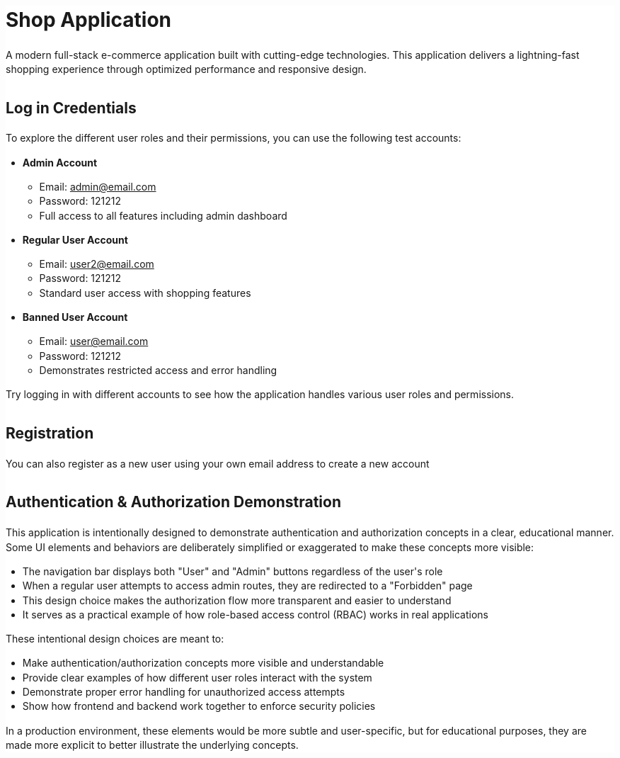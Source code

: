 # Shop Application

A modern full-stack e-commerce application built with cutting-edge technologies. This application delivers a lightning-fast shopping experience through optimized performance and responsive design.

## Log in Credentials

To explore the different user roles and their permissions, you can use the following test accounts:

-   **Admin Account**

    -   Email: admin@email.com
    -   Password: 121212
    -   Full access to all features including admin dashboard

-   **Regular User Account**

    -   Email: user2@email.com
    -   Password: 121212
    -   Standard user access with shopping features

-   **Banned User Account**
    -   Email: user@email.com
    -   Password: 121212
    -   Demonstrates restricted access and error handling

Try logging in with different accounts to see how the application handles various user roles and permissions.

## Registration

You can also register as a new user using your own email address to create a new account

## Authentication & Authorization Demonstration

This application is intentionally designed to demonstrate authentication and authorization concepts in a clear, educational manner. Some UI elements and behaviors are deliberately simplified or exaggerated to make these concepts more visible:

-   The navigation bar displays both "User" and "Admin" buttons regardless of the user's role
-   When a regular user attempts to access admin routes, they are redirected to a "Forbidden" page
-   This design choice makes the authorization flow more transparent and easier to understand
-   It serves as a practical example of how role-based access control (RBAC) works in real applications

These intentional design choices are meant to:

-   Make authentication/authorization concepts more visible and understandable
-   Provide clear examples of how different user roles interact with the system
-   Demonstrate proper error handling for unauthorized access attempts
-   Show how frontend and backend work together to enforce security policies

In a production environment, these elements would be more subtle and user-specific, but for educational purposes, they are made more explicit to better illustrate the underlying concepts.
